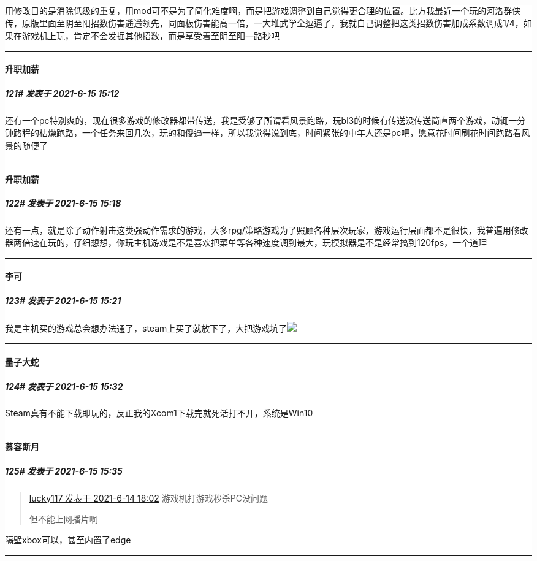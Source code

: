 用修改目的是消除低级的重复，用mod可不是为了简化难度啊，而是把游戏调整到自己觉得更合理的位置。比方我最近一个玩的河洛群侠传，原版里面至阴至阳招数伤害遥遥领先，同面板伤害能高一倍，一大堆武学全逗逼了，我就自己调整把这类招数伤害加成系数调成1/4，如果在游戏机上玩，肯定不会发掘其他招数，而是享受着至阴至阳一路秒吧




*****

####  升职加薪  
##### 121#       发表于 2021-6-15 15:12


还有一个pc特别爽的，现在很多游戏的修改器都带传送，我是受够了所谓看风景跑路，玩bl3的时候有传送没传送简直两个游戏，动辄一分钟路程的枯燥跑路，一个任务来回几次，玩的和傻逼一样，所以我觉得说到底，时间紧张的中年人还是pc吧，愿意花时间刷花时间跑路看风景的随便了


*****

####  升职加薪  
##### 122#       发表于 2021-6-15 15:18


还有一点，就是除了动作射击这类强动作需求的游戏，大多rpg/策略游戏为了照顾各种层次玩家，游戏运行层面都不是很快，我普遍用修改器两倍速在玩的，仔细想想，你玩主机游戏是不是喜欢把菜单等各种速度调到最大，玩模拟器是不是经常搞到120fps，一个道理


*****

####  李可  
##### 123#       发表于 2021-6-15 15:21


我是主机买的游戏总会想办法通了，steam上买了就放下了，大把游戏坑了<img src="https://static.saraba1st.com/image/smiley/face2017/067.png" referrerpolicy="no-referrer">


*****

####  量子大蛇  
##### 124#       发表于 2021-6-15 15:32


Steam真有不能下载即玩的，反正我的Xcom1下载完就死活打不开，系统是Win10


*****

####  慕容断月  
##### 125#       发表于 2021-6-15 15:35


<blockquote><a href="httphttps://bbs.saraba1st.com/2b/forum.php?mod=redirect&amp;goto=findpost&amp;pid=51597160&amp;ptid=2009881" target="_blank">lucky117 发表于 2021-6-14 18:02</a>
游戏机打游戏秒杀PC没问题

但不能上网播片啊</blockquote>
隔壁xbox可以，甚至内置了edge


*****

